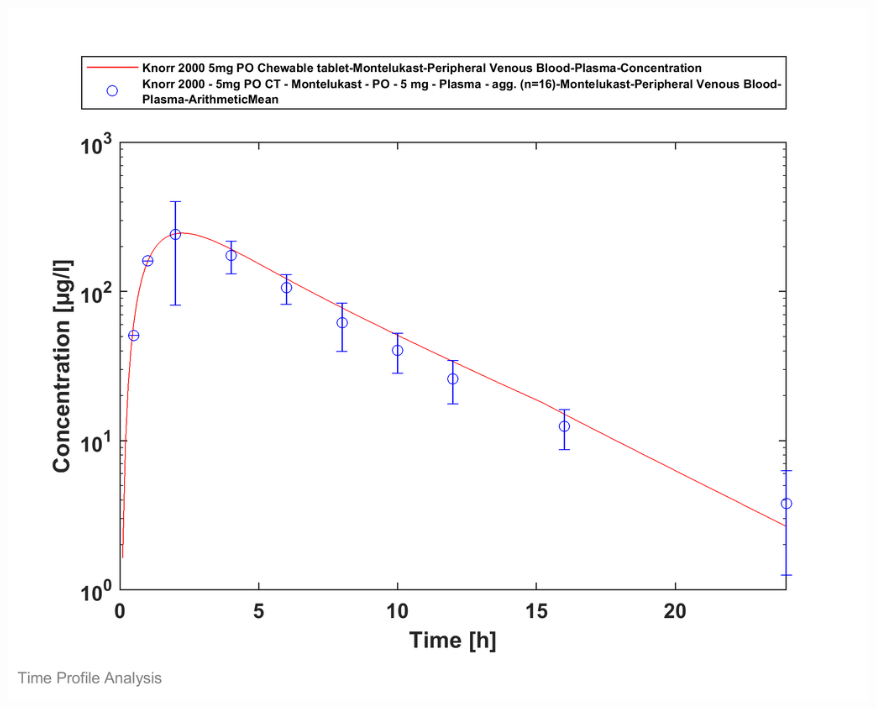 ![013_plotTimeProfile.png](images/003_3_Results_and_Discussion/003_3_3_Montelukast_Concentration-Time_profiles/013_plotTimeProfile.png)
